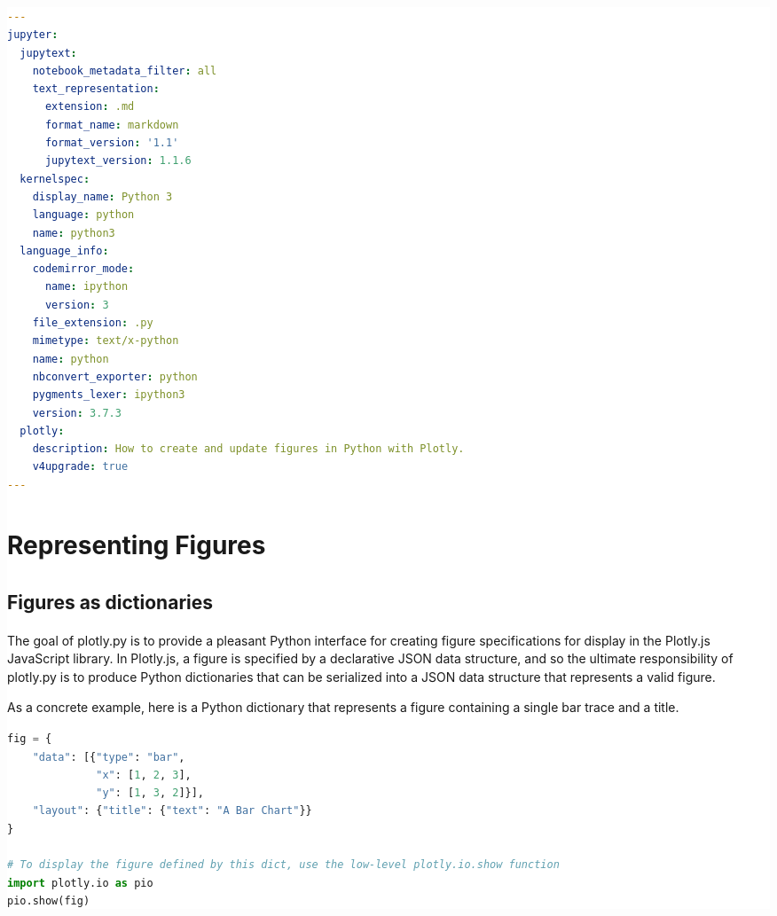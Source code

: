 ```yaml
---
jupyter:
  jupytext:
    notebook_metadata_filter: all
    text_representation:
      extension: .md
      format_name: markdown
      format_version: '1.1'
      jupytext_version: 1.1.6
  kernelspec:
    display_name: Python 3
    language: python
    name: python3
  language_info:
    codemirror_mode:
      name: ipython
      version: 3
    file_extension: .py
    mimetype: text/x-python
    name: python
    nbconvert_exporter: python
    pygments_lexer: ipython3
    version: 3.7.3
  plotly:
    description: How to create and update figures in Python with Plotly.
    v4upgrade: true
---
```


# Representing Figures

## Figures as dictionaries
The goal of plotly.py is to provide a pleasant Python interface for creating figure specifications for display in the Plotly.js JavaScript library. In Plotly.js, a figure is specified by a declarative JSON data structure, and so the ultimate responsibility of plotly.py is to produce Python dictionaries that can be serialized into a JSON data structure that represents a valid figure.

As a concrete example, here is a Python dictionary that represents a figure containing a single bar trace and a title.

```python
fig = {
    "data": [{"type": "bar",
              "x": [1, 2, 3],
              "y": [1, 3, 2]}],
    "layout": {"title": {"text": "A Bar Chart"}}
}

# To display the figure defined by this dict, use the low-level plotly.io.show function
import plotly.io as pio
pio.show(fig)
```

